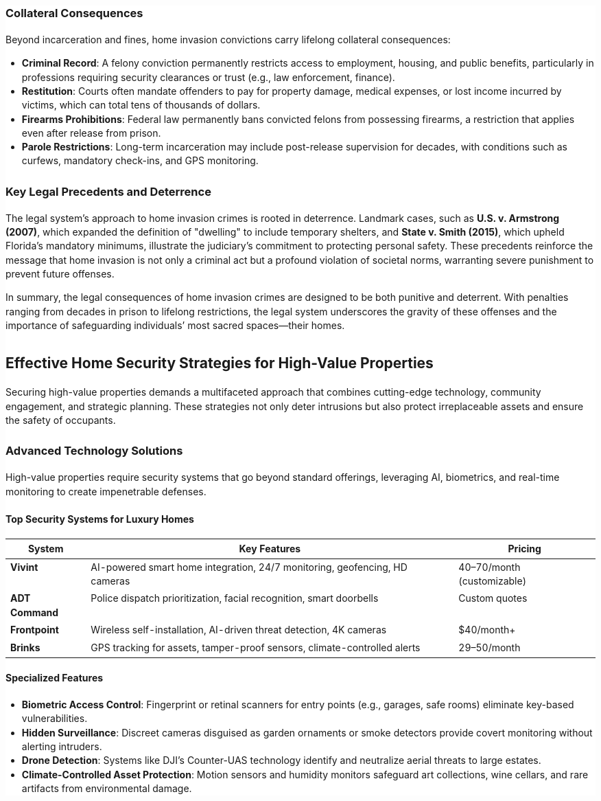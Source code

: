 ### **Collateral Consequences**  
Beyond incarceration and fines, home invasion convictions carry lifelong collateral consequences:  
- **Criminal Record**: A felony conviction permanently restricts access to employment, housing, and public benefits, particularly in professions requiring security clearances or trust (e.g., law enforcement, finance).  
- **Restitution**: Courts often mandate offenders to pay for property damage, medical expenses, or lost income incurred by victims, which can total tens of thousands of dollars.  
- **Firearms Prohibitions**: Federal law permanently bans convicted felons from possessing firearms, a restriction that applies even after release from prison.  
- **Parole Restrictions**: Long-term incarceration may include post-release supervision for decades, with conditions such as curfews, mandatory check-ins, and GPS monitoring.  

### **Key Legal Precedents and Deterrence**  
The legal system’s approach to home invasion crimes is rooted in deterrence. Landmark cases, such as **U.S. v. Armstrong (2007)**, which expanded the definition of "dwelling" to include temporary shelters, and **State v. Smith (2015)**, which upheld Florida’s mandatory minimums, illustrate the judiciary’s commitment to protecting personal safety. These precedents reinforce the message that home invasion is not only a criminal act but a profound violation of societal norms, warranting severe punishment to prevent future offenses.  

In summary, the legal consequences of home invasion crimes are designed to be both punitive and deterrent. With penalties ranging from decades in prison to lifelong restrictions, the legal system underscores the gravity of these offenses and the importance of safeguarding individuals’ most sacred spaces—their homes.

## Effective Home Security Strategies for High-Value Properties  
Securing high-value properties demands a multifaceted approach that combines cutting-edge technology, community engagement, and strategic planning. These strategies not only deter intrusions but also protect irreplaceable assets and ensure the safety of occupants.  

### **Advanced Technology Solutions**  
High-value properties require security systems that go beyond standard offerings, leveraging AI, biometrics, and real-time monitoring to create impenetrable defenses.  

#### **Top Security Systems for Luxury Homes**  
| **System**       | **Key Features**                                                                 | **Pricing**                |  
|-------------------|---------------------------------------------------------------------------------|----------------------------|  
| **Vivint**        | AI-powered smart home integration, 24/7 monitoring, geofencing, HD cameras      | $40–$70/month (customizable)|  
| **ADT Command**   | Police dispatch prioritization, facial recognition, smart doorbells             | Custom quotes              |  
| **Frontpoint**    | Wireless self-installation, AI-driven threat detection, 4K cameras              | $40/month+                 |  
| **Brinks**        | GPS tracking for assets, tamper-proof sensors, climate-controlled alerts        | $29–$50/month              |  

#### **Specialized Features**  
- **Biometric Access Control**: Fingerprint or retinal scanners for entry points (e.g., garages, safe rooms) eliminate key-based vulnerabilities.  
- **Hidden Surveillance**: Discreet cameras disguised as garden ornaments or smoke detectors provide covert monitoring without alerting intruders.  
- **Drone Detection**: Systems like DJI’s Counter-UAS technology identify and neutralize aerial threats to large estates.  
- **Climate-Controlled Asset Protection**: Motion sensors and humidity monitors safeguard art collections, wine cellars, and rare artifacts from environmental damage.  
